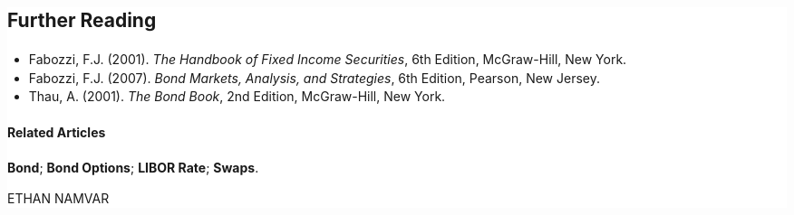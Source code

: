 ## **Further Reading**

- Fabozzi, F.J. (2001). *The Handbook of Fixed Income Securities*, 6th Edition, McGraw-Hill, New York.
- Fabozzi, F.J. (2007). *Bond Markets, Analysis, and Strategies*, 6th Edition, Pearson, New Jersey.
- Thau, A. (2001). *The Bond Book*, 2nd Edition, McGraw-Hill, New York.

#### **Related Articles**

**Bond**; **Bond Options**; **LIBOR Rate**; **Swaps**.

ETHAN NAMVAR